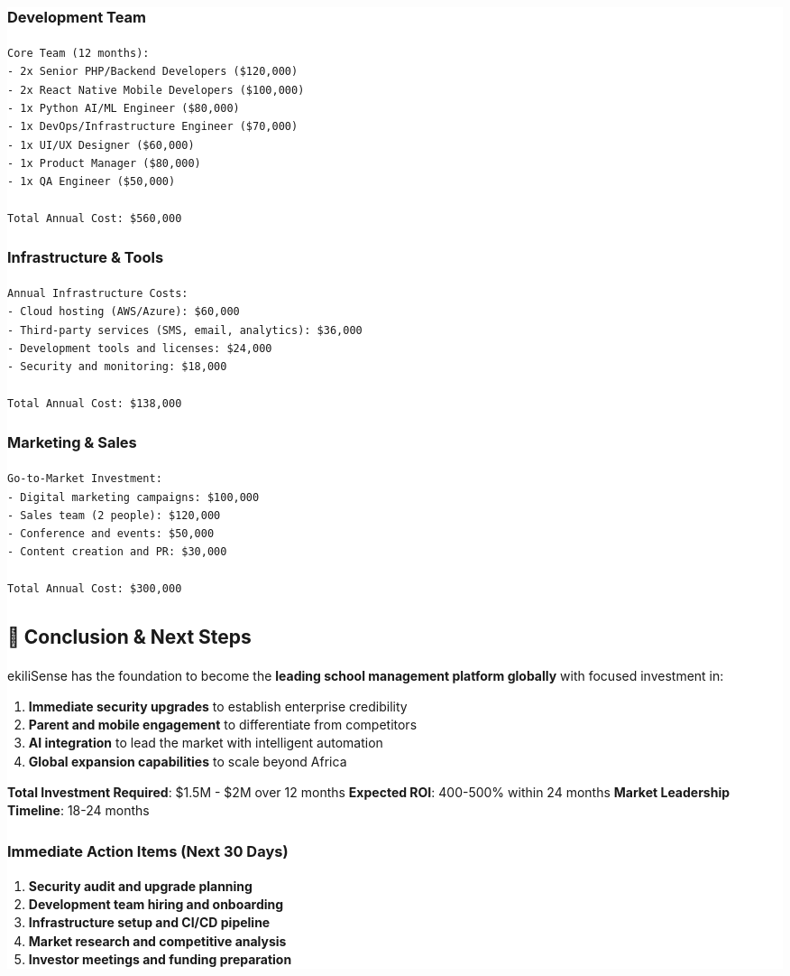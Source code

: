 ### **Development Team**
```
Core Team (12 months):
- 2x Senior PHP/Backend Developers ($120,000)
- 2x React Native Mobile Developers ($100,000)
- 1x Python AI/ML Engineer ($80,000)
- 1x DevOps/Infrastructure Engineer ($70,000)
- 1x UI/UX Designer ($60,000)
- 1x Product Manager ($80,000)
- 1x QA Engineer ($50,000)

Total Annual Cost: $560,000
```

### **Infrastructure & Tools**
```
Annual Infrastructure Costs:
- Cloud hosting (AWS/Azure): $60,000
- Third-party services (SMS, email, analytics): $36,000
- Development tools and licenses: $24,000
- Security and monitoring: $18,000

Total Annual Cost: $138,000
```

### **Marketing & Sales**
```
Go-to-Market Investment:
- Digital marketing campaigns: $100,000
- Sales team (2 people): $120,000
- Conference and events: $50,000
- Content creation and PR: $30,000

Total Annual Cost: $300,000
```

## 🎯 **Conclusion & Next Steps**

ekiliSense has the foundation to become the **leading school management platform globally** with focused investment in:

1. **Immediate security upgrades** to establish enterprise credibility
2. **Parent and mobile engagement** to differentiate from competitors
3. **AI integration** to lead the market with intelligent automation
4. **Global expansion capabilities** to scale beyond Africa

**Total Investment Required**: $1.5M - $2M over 12 months
**Expected ROI**: 400-500% within 24 months
**Market Leadership Timeline**: 18-24 months

### **Immediate Action Items (Next 30 Days)**
1. **Security audit and upgrade planning**
2. **Development team hiring and onboarding**
3. **Infrastructure setup and CI/CD pipeline**
4. **Market research and competitive analysis**
5. **Investor meetings and funding preparation**
